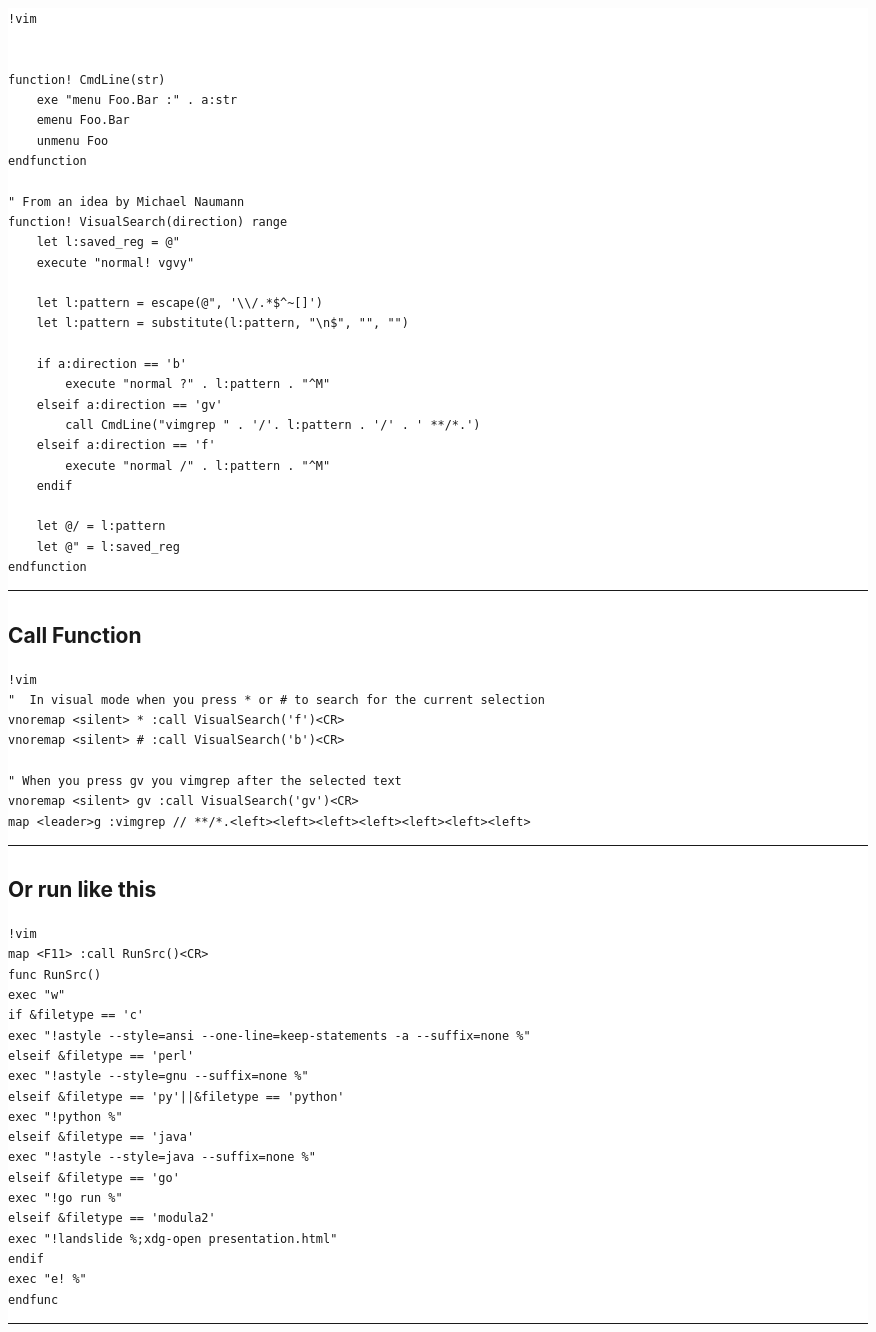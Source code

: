     !vim


    function! CmdLine(str)
        exe "menu Foo.Bar :" . a:str
        emenu Foo.Bar
        unmenu Foo
    endfunction

    " From an idea by Michael Naumann
    function! VisualSearch(direction) range
        let l:saved_reg = @"
        execute "normal! vgvy"

        let l:pattern = escape(@", '\\/.*$^~[]')
        let l:pattern = substitute(l:pattern, "\n$", "", "")

        if a:direction == 'b'
            execute "normal ?" . l:pattern . "^M"
        elseif a:direction == 'gv'
            call CmdLine("vimgrep " . '/'. l:pattern . '/' . ' **/*.')
        elseif a:direction == 'f'
            execute "normal /" . l:pattern . "^M"
        endif

        let @/ = l:pattern
        let @" = l:saved_reg
    endfunction

---
Call Function
-------------
    !vim
    "  In visual mode when you press * or # to search for the current selection
    vnoremap <silent> * :call VisualSearch('f')<CR>
    vnoremap <silent> # :call VisualSearch('b')<CR>

    " When you press gv you vimgrep after the selected text
    vnoremap <silent> gv :call VisualSearch('gv')<CR>
    map <leader>g :vimgrep // **/*.<left><left><left><left><left><left><left>

---
Or run like this
----------------

    !vim
    map <F11> :call RunSrc()<CR>
    func RunSrc()
    exec "w"
    if &filetype == 'c'
    exec "!astyle --style=ansi --one-line=keep-statements -a --suffix=none %"
    elseif &filetype == 'perl'
    exec "!astyle --style=gnu --suffix=none %"
    elseif &filetype == 'py'||&filetype == 'python'
    exec "!python %"
    elseif &filetype == 'java'
    exec "!astyle --style=java --suffix=none %"
    elseif &filetype == 'go'
    exec "!go run %"
    elseif &filetype == 'modula2'
    exec "!landslide %;xdg-open presentation.html"
    endif
    exec "e! %"
    endfunc

---